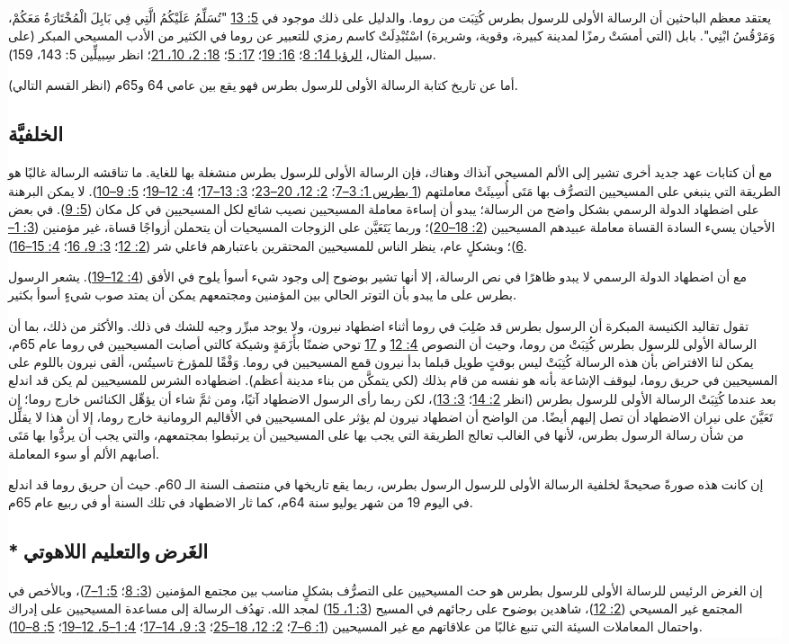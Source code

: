 يعتقد معظم الباحثين أن الرسالة الأولى للرسول بطرس كُتِبَت من روما. والدليل على ذلك موجود في [5: 13](https://ref.ly/1Pet5:13) "تُسَلِّمُ عَلَيْكُمُ الَّتِي فِي بَابِلَ الْمُخْتَارَةُ مَعَكُمْ، وَمَرْقُسُ ابْنِي". بابل (التي أمسَتْ رمزًا لمدينة كبيرة، وقوية، وشريرة) اسْتُبْدِلَتْ كاسم رمزي للتعبير عن روما في الكثير من الأدب المسيحي المبكر (على سبيل المثال، [الرؤيا 14: 8](https://ref.ly/Rev14:8)؛ [16: 19](https://ref.ly/Rev16:19)؛ [17: 5](https://ref.ly/Rev17:5)؛ [18: 2، 10، 21](https://ref.ly/Rev18:2)؛ انظر سِبيلِّين 5: 143، 159\).

أما عن تاريخ كتابة الرسالة الأولى للرسول بطرس فهو يقع بين عامي 64 و65م (انظر القسم التالي).

الخلفيَّة
---------

مع أن كتابات عهد جديد أخرى تشير إلى الألم المسيحي آنذاك وهناك، فإن الرسالة الأولى للرسول بطرس منشغلة بها للغاية. ما تناقشه الرسالة غالبًا هو الطريقة التي ينبغي على المسيحيين التصرُّف بها مَتَى أُسِيئَتْ معاملتهم ([1 بطرس 1: 3–7](https://ref.ly/1Pet1:3-1Pet1:7)؛ [2: 12، 20–23](https://ref.ly/1Pet2:12)؛ [3: 13–17](https://ref.ly/1Pet3:13-1Pet3:17)؛ [4: 12–19](https://ref.ly/1Pet4:12-1Pet4:19)؛ [5: 9–10](https://ref.ly/1Pet5:9-1Pet5:10)). لا يمكن البرهنة على اضطهاد الدولة الرسمي بشكل واضح من الرسالة؛ يبدو أن إساءة معاملة المسيحيين نصيب شائع لكل المسيحيين في كل مكان ([5: 9](https://ref.ly/1Pet5:9)). في بعض الأحيان يسيء السادة القساة معاملة عبيدهم المسيحيين ([2: 18–20](https://ref.ly/1Pet2:18-1Pet2:20))؛ وربما يَتَعَيَّن على الزوجات المسيحيات أن يتحملن أزواجًا قساة، غير مؤمنين ([3: 1–6](https://ref.ly/1Pet3:1-1Pet3:6))؛ وبشكلٍ عام، ينظر الناس للمسيحيين المحتقرين باعتبارهم فاعلي شر ([2: 12](https://ref.ly/1Pet2:12)؛ [3: 9، 16](https://ref.ly/1Pet3:9)؛ [4: 15–16](https://ref.ly/1Pet4:15-1Pet4:16)).

مع أن اضطهاد الدولة الرسمي لا يبدو ظاهرًا في نص الرسالة، إلا أنها تشير بوضوح إلى وجود شيء أسوأ يلوح في الأفق ([4: 12–19](https://ref.ly/1Pet4:12-1Pet4:19)). يشعر الرسول بطرس على ما يبدو بأن التوتر الحالي بين المؤمنين ومجتمعهم يمكن أن يمتد صوب شيءٍ أسوأ بكثير.

تقول تقاليد الكنيسة المبكرة أن الرسول بطرس قد صُلِبَ في روما أثناء اضطهاد نيرون، ولا يوجد مبرِّر وجيه للشك في ذلك. والأكثر من ذلك، بما أن الرسالة الأولى للرسول بطرس كُتِبَتْ من روما، وحيث أن النصوص [4: 12](https://ref.ly/1Pet4:12) و [17](https://ref.ly/1Pet4:17) توحي ضمنًا بأَزَمَةٍ وشيكة كالتي أصابت المسيحيين في روما عام 65م، يمكن لنا الافتراض بأن هذه الرسالة كُتِبَتْ ليس بوقتٍ طويل قبلما بدأ نيرون قمع المسيحيين في روما. وَفْقًا للمؤرخ تاسيتُس، ألقى نيرون باللوم على المسيحيين في حريق روما، ليوقف الإشاعة بأنه هو نفسه من قام بذلك (لكي يتمكَّن من بناء مدينة أعظم). اضطهاده الشرس للمسيحيين لم يكن قد اندلع بعد عندما كُتِبَتْ الرسالة الأولى للرسول بطرس (انظر [2: 14](https://ref.ly/1Pet2:14)؛ [3: 13](https://ref.ly/1Pet3:13))، لكن ربما رأى الرسول الاضطهاد آتيًا، ومن ثمَّ شاء أن يؤهِّل الكنائس خارج روما؛ إن تَعَيَّنَ على نيران الاضطهاد أن تصل إليهم أيضًا. من الواضح أن اضطهاد نيرون لم يؤثر على المسيحيين في الأقاليم الرومانية خارج روما، إلا أن هذا لا يقلِّل من شأن رسالة الرسول بطرس، لأنها في الغالب تعالج الطريقة التي يجب بها على المسيحيين أن يرتبطوا بمجتمعهم، والتي يجب أن يردُّوا بها مَتَى أصابهم الألم أو سوء المعاملة.

إن كانت هذه صورةً صحيحةً لخلفية الرسالة الأولى للرسول الرسول بطرس، ربما يقع تاريخها في منتصف السنة الـ 60م. حيث أن حريق روما قد اندلع في اليوم 19 من شهر يوليو سنة 64م، كما ثار الاضطهاد في تلك السنة أو في ربيع عام 65م.

\* الغَرض والتعليم اللاهوتي
---------------------------

إن الغرض الرئيس للرسالة الأولى للرسول بطرس هو حث المسيحيين على التصرُّف بشكلٍ مناسب بين مجتمع المؤمنين ([3: 8](https://ref.ly/1Pet3:8)؛ [5: 1–7](https://ref.ly/1Pet5:1-1Pet5:7))، وبالأخص في المجتمع غير المسيحي ([2: 12](https://ref.ly/1Pet2:12))، شاهدين بوضوح على رجائهم في المسيح ([3: 1، 15](https://ref.ly/1Pet3:1)) لمجد الله. تهدُف الرسالة إلى مساعدة المسيحيين على إدراك واحتمال المعاملات السيئة التي تنبع غالبًا من علاقاتهم مع غير المسيحيين ([1: 6–7](https://ref.ly/1Pet1:6-1Pet1:7)؛ [2: 12، 18–25](https://ref.ly/1Pet2:12)؛ [3: 9، 14–17](https://ref.ly/1Pet3:9)؛ [4: 1–5، 12–19](https://ref.ly/1Pet4:1-1Pet4:5)؛ [5: 8–10](https://ref.ly/1Pet5:8-1Pet5:10)).
